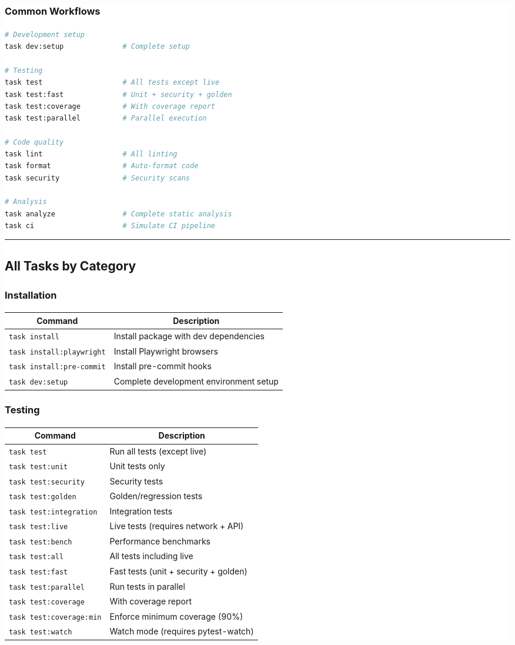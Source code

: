 ### Common Workflows

```bash
# Development setup
task dev:setup              # Complete setup

# Testing
task test                   # All tests except live
task test:fast              # Unit + security + golden
task test:coverage          # With coverage report
task test:parallel          # Parallel execution

# Code quality
task lint                   # All linting
task format                 # Auto-format code
task security               # Security scans

# Analysis
task analyze                # Complete static analysis
task ci                     # Simulate CI pipeline
```

---

## All Tasks by Category

### Installation

| Command | Description |
|---------|-------------|
| `task install` | Install package with dev dependencies |
| `task install:playwright` | Install Playwright browsers |
| `task install:pre-commit` | Install pre-commit hooks |
| `task dev:setup` | Complete development environment setup |

### Testing

| Command | Description |
|---------|-------------|
| `task test` | Run all tests (except live) |
| `task test:unit` | Unit tests only |
| `task test:security` | Security tests |
| `task test:golden` | Golden/regression tests |
| `task test:integration` | Integration tests |
| `task test:live` | Live tests (requires network + API) |
| `task test:bench` | Performance benchmarks |
| `task test:all` | All tests including live |
| `task test:fast` | Fast tests (unit + security + golden) |
| `task test:parallel` | Run tests in parallel |
| `task test:coverage` | With coverage report |
| `task test:coverage:min` | Enforce minimum coverage (90%) |
| `task test:watch` | Watch mode (requires pytest-watch) |